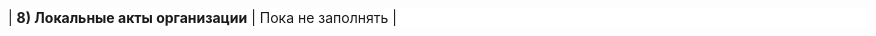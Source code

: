 | **8) Локальные акты организации** | Пока не заполнять                                                                                                                                                                                                                                                                                                                                                                                                                                                                                                                                                                                                                                                                                                                                                                                                                                                                                                                                                                                                                                                                                                                                                                                                                                                                                                                                                                                                                                                                                                                                                                                                                                                                                                                                                                                                                                                                                                                                                                                                                                                                                                                                                                                                                                                                                                                                                                                                                                                                                                                                                                                                                                                                                                                                                                                                                                                                                                                                                                                                                                                                                                                                                                                                                                                                        |